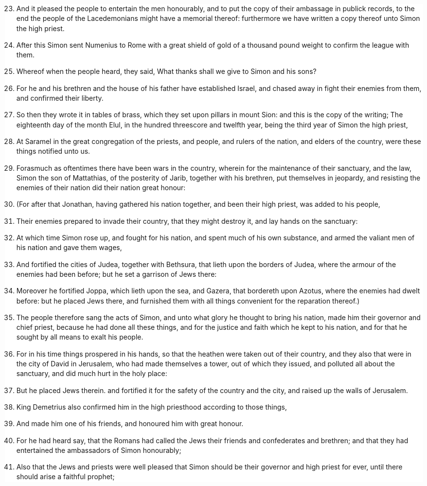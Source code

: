 23. And it pleased the people to entertain the men honourably, and to put the copy of their ambassage in publick records, to the end the people of the Lacedemonians might have a memorial thereof: furthermore we have written a copy thereof unto Simon the high priest.

24. After this Simon sent Numenius to Rome with a great shield of gold of a thousand pound weight to confirm the league with them.

25. Whereof when the people heard, they said, What thanks shall we give to Simon and his sons?

26. For he and his brethren and the house of his father have established Israel, and chased away in fight their enemies from them, and confirmed their liberty.

27. So then they wrote it in tables of brass, which they set upon pillars in mount Sion: and this is the copy of the writing; The eighteenth day of the month Elul, in the hundred threescore and twelfth year, being the third year of Simon the high priest,

28. At Saramel in the great congregation of the priests, and people, and rulers of the nation, and elders of the country, were these things notified unto us.

29. Forasmuch as oftentimes there have been wars in the country, wherein for the maintenance of their sanctuary, and the law, Simon the son of Mattathias, of the posterity of Jarib, together with his brethren, put themselves in jeopardy, and resisting the enemies of their nation did their nation great honour:

30. (For after that Jonathan, having gathered his nation together, and been their high priest, was added to his people,

31. Their enemies prepared to invade their country, that they might destroy it, and lay hands on the sanctuary:

32. At which time Simon rose up, and fought for his nation, and spent much of his own substance, and armed the valiant men of his nation and gave them wages,

33. And fortified the cities of Judea, together with Bethsura, that lieth upon the borders of Judea, where the armour of the enemies had been before; but he set a garrison of Jews there:

34. Moreover he fortified Joppa, which lieth upon the sea, and Gazera, that bordereth upon Azotus, where the enemies had dwelt before: but he placed Jews there, and furnished them with all things convenient for the reparation thereof.)

35. The people therefore sang the acts of Simon, and unto what glory he thought to bring his nation, made him their governor and chief priest, because he had done all these things, and for the justice and faith which he kept to his nation, and for that he sought by all means to exalt his people.

36. For in his time things prospered in his hands, so that the heathen were taken out of their country, and they also that were in the city of David in Jerusalem, who had made themselves a tower, out of which they issued, and polluted all about the sanctuary, and did much hurt in the holy place:

37. But he placed Jews therein. and fortified it for the safety of the country and the city, and raised up the walls of Jerusalem.

38. King Demetrius also confirmed him in the high priesthood according to those things,

39. And made him one of his friends, and honoured him with great honour.

40. For he had heard say, that the Romans had called the Jews their friends and confederates and brethren; and that they had entertained the ambassadors of Simon honourably;

41. Also that the Jews and priests were well pleased that Simon should be their governor and high priest for ever, until there should arise a faithful prophet;
